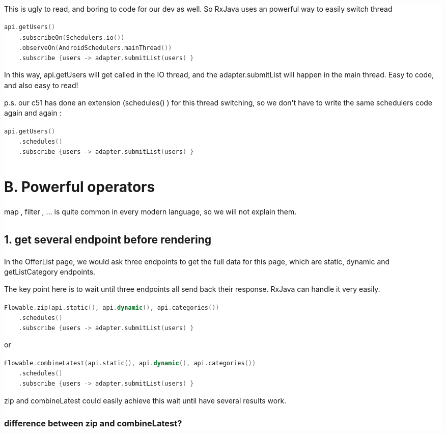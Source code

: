 
This is ugly to read, and boring to code for our dev as well. So RxJava uses an powerful way to easily switch thread

```kotlin
api.getUsers()
    .subscribeOn(Schedulers.io())
    .observeOn(AndroidSchedulers.mainThread())
    .subscribe {users -> adapter.submitList(users) }
```

In this way, api.getUsers will get called in the IO thread, and the adapter.submitList will happen in the main thread. Easy to code, and also easy to read!



p.s. our c51 has done an extension (schedules() ) for this thread switching, so we don't have to write the same schedulers code again and again : 

```kotlin
api.getUsers()
    .schedules()
    .subscribe {users -> adapter.submitList(users) }
```

# B. Powerful  operators

map , filter , … is quite common in every modern language, so we will not explain them. 



## 1. get several endpoint before rendering

In the OfferList page, we would ask three endpoints to get the full data for this page, which are static, dynamic and getListCategory endpoints.



The key point here is to wait until three endpoints all send back their response. RxJava can handle it very easily. 


```kotlin
Flowable.zip(api.static(), api.dynamic(), api.categories())
    .schedules()
    .subscribe {users -> adapter.submitList(users) }
```

or

```kotlin
Flowable.combineLatest(api.static(), api.dynamic(), api.categories())
    .schedules()
    .subscribe {users -> adapter.submitList(users) }
```


zip and combineLatest could easily achieve this wait until have several results work. 


### difference between zip and combineLatest?
